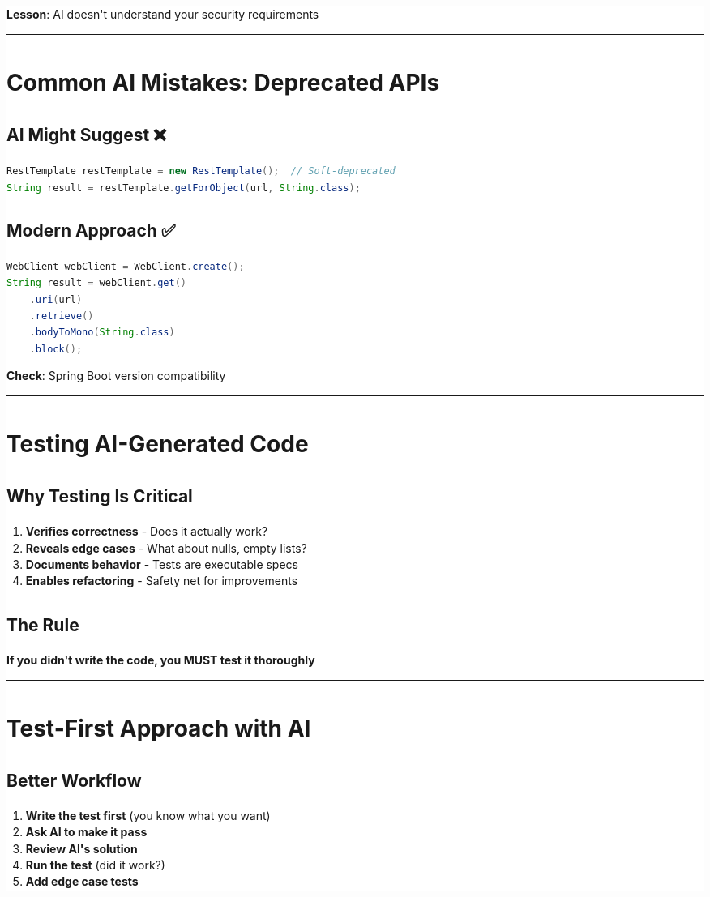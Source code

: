 **Lesson**: AI doesn't understand your security requirements

---

# Common AI Mistakes: Deprecated APIs

## AI Might Suggest ❌

```java
RestTemplate restTemplate = new RestTemplate();  // Soft-deprecated
String result = restTemplate.getForObject(url, String.class);
```

## Modern Approach ✅

```java
WebClient webClient = WebClient.create();
String result = webClient.get()
    .uri(url)
    .retrieve()
    .bodyToMono(String.class)
    .block();
```

**Check**: Spring Boot version compatibility

---

# Testing AI-Generated Code

## Why Testing Is Critical

1. **Verifies correctness** - Does it actually work?
2. **Reveals edge cases** - What about nulls, empty lists?
3. **Documents behavior** - Tests are executable specs
4. **Enables refactoring** - Safety net for improvements

## The Rule

**If you didn't write the code, you MUST test it thoroughly**

---

# Test-First Approach with AI

## Better Workflow

1. **Write the test first** (you know what you want)
2. **Ask AI to make it pass**
3. **Review AI's solution**
4. **Run the test** (did it work?)
5. **Add edge case tests**
